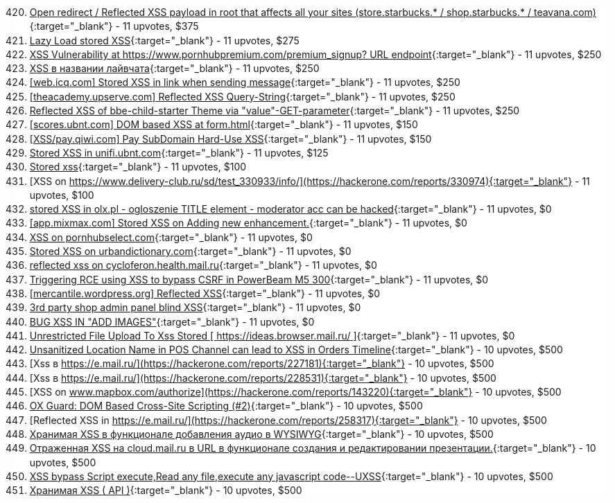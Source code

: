 420. [Open redirect / Reflected XSS payload in root that affects all your sites (store.starbucks.* / shop.starbucks.* / teavana.com)](https://hackerone.com/reports/196846){:target="_blank"} - 11 upvotes, $375
421. [Lazy Load stored XSS](https://hackerone.com/reports/152416){:target="_blank"} - 11 upvotes, $275
422. [XSS Vulnerability at https://www.pornhubpremium.com/premium_signup? URL endpoint](https://hackerone.com/reports/202548){:target="_blank"} - 11 upvotes, $250
423. [XSS в названии лайвчата](https://hackerone.com/reports/321419){:target="_blank"} - 11 upvotes, $250
424. [[web.icq.com] Stored XSS in link when sending message](https://hackerone.com/reports/339237){:target="_blank"} - 11 upvotes, $250
425. [[theacademy.upserve.com] Reflected XSS Query-String](https://hackerone.com/reports/389592){:target="_blank"} - 11 upvotes, $250
426. [Reflected XSS of bbe-child-starter Theme via "value"-GET-parameter](https://hackerone.com/reports/335735){:target="_blank"} - 11 upvotes, $250
427. [[scores.ubnt.com] DOM based XSS at form.html](https://hackerone.com/reports/158484){:target="_blank"} - 11 upvotes, $150
428. [[XSS/pay.qiwi.com] Pay SubDomain Hard-Use XSS](https://hackerone.com/reports/198251){:target="_blank"} - 11 upvotes, $150
429. [Stored XSS in unifi.ubnt.com](https://hackerone.com/reports/142084){:target="_blank"} - 11 upvotes, $125
430. [Stored xss](https://hackerone.com/reports/156373){:target="_blank"} - 11 upvotes, $100
431. [XSS on https://www.delivery-club.ru/sd/test_330933/info/](https://hackerone.com/reports/330974){:target="_blank"} - 11 upvotes, $100
432. [stored XSS in olx.pl - ogloszenie TITLE element - moderator acc can be hacked](https://hackerone.com/reports/150668){:target="_blank"} - 11 upvotes, $0
433. [[app.mixmax.com] Stored XSS on Adding new enhancement.](https://hackerone.com/reports/237100){:target="_blank"} - 11 upvotes, $0
434. [XSS on pornhubselect.com](https://hackerone.com/reports/222556){:target="_blank"} - 11 upvotes, $0
435. [Stored XSS on urbandictionary.com](https://hackerone.com/reports/289085){:target="_blank"} - 11 upvotes, $0
436. [reflected xss on cycloferon.health.mail.ru](https://hackerone.com/reports/306128){:target="_blank"} - 11 upvotes, $0
437. [Triggering RCE using XSS to bypass CSRF in PowerBeam M5 300](https://hackerone.com/reports/289264){:target="_blank"} - 11 upvotes, $0
438. [[mercantile.wordpress.org] Reflected XSS](https://hackerone.com/reports/240256){:target="_blank"} - 11 upvotes, $0
439. [3rd party shop admin panel blind XSS](https://hackerone.com/reports/336145){:target="_blank"} - 11 upvotes, $0
440. [BUG XSS IN "ADD IMAGES"](https://hackerone.com/reports/583710){:target="_blank"} - 11 upvotes, $0
441. [Unrestricted File Upload To Xss Stored [ https://ideas.browser.mail.ru/ ]](https://hackerone.com/reports/603788){:target="_blank"} - 11 upvotes, $0
442. [Unsanitized Location Name in POS Channel can lead to XSS in Orders Timeline](https://hackerone.com/reports/166887){:target="_blank"} - 10 upvotes, $500
443. [Xss в https://e.mail.ru/](https://hackerone.com/reports/227181){:target="_blank"} - 10 upvotes, $500
444. [Xss в https://e.mail.ru/](https://hackerone.com/reports/228531){:target="_blank"} - 10 upvotes, $500
445. [XSS on www.mapbox.com/authorize](https://hackerone.com/reports/143220){:target="_blank"} - 10 upvotes, $500
446. [OX Guard: DOM Based Cross-Site Scripting (#2)](https://hackerone.com/reports/164821){:target="_blank"} - 10 upvotes, $500
447. [Reflected XSS in https://e.mail.ru/](https://hackerone.com/reports/258317){:target="_blank"} - 10 upvotes, $500
448. [Хранимая XSS в функционале добавления аудио в WYSIWYG](https://hackerone.com/reports/274112){:target="_blank"} - 10 upvotes, $500
449. [Отраженная XSS на cloud.mail.ru в URL в функционале создания и редактировании презентации.](https://hackerone.com/reports/258596){:target="_blank"} - 10 upvotes, $500
450. [XSS bypass Script execute,Read any file,execute any javascript code--UXSS](https://hackerone.com/reports/243058){:target="_blank"} - 10 upvotes, $500
451. [Хранимая XSS ( API )](https://hackerone.com/reports/311063){:target="_blank"} - 10 upvotes, $500